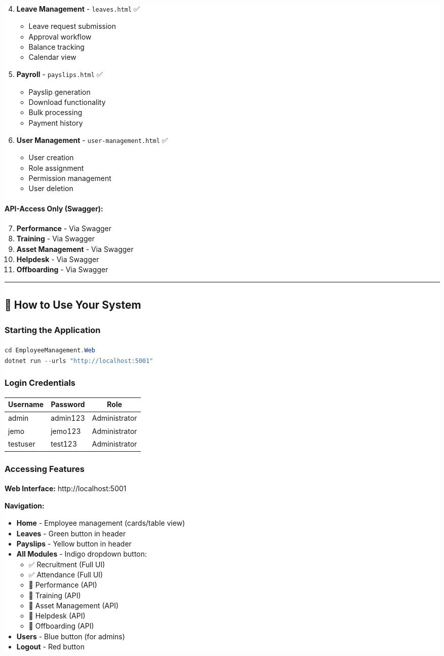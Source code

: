 4. **Leave Management** - `leaves.html` ✅
   - Leave request submission
   - Approval workflow
   - Balance tracking
   - Calendar view

5. **Payroll** - `payslips.html` ✅
   - Payslip generation
   - Download functionality
   - Bulk processing
   - Payment history

6. **User Management** - `user-management.html` ✅
   - User creation
   - Role assignment
   - Permission management
   - User deletion

#### API-Access Only (Swagger):

7. **Performance** - Via Swagger
8. **Training** - Via Swagger
9. **Asset Management** - Via Swagger
10. **Helpdesk** - Via Swagger
11. **Offboarding** - Via Swagger

---

## 🚀 How to Use Your System

### Starting the Application

```powershell
cd EmployeeManagement.Web
dotnet run --urls "http://localhost:5001"
```

### Login Credentials

| Username | Password | Role |
|----------|----------|------|
| admin | admin123 | Administrator |
| jemo | jemo123 | Administrator |
| testuser | test123 | Administrator |

### Accessing Features

**Web Interface:** http://localhost:5001

**Navigation:**
- **Home** - Employee management (cards/table view)
- **Leaves** - Green button in header
- **Payslips** - Yellow button in header
- **All Modules** - Indigo dropdown button:
  - ✅ Recruitment (Full UI)
  - ✅ Attendance (Full UI)
  - 🔵 Performance (API)
  - 🔵 Training (API)
  - 🔵 Asset Management (API)
  - 🔵 Helpdesk (API)
  - 🔵 Offboarding (API)
- **Users** - Blue button (for admins)
- **Logout** - Red button
